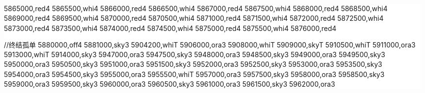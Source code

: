 5865000,red4
5865500,whi4
5866000,red4
5866500,whi4
5867000,red4
5867500,whi4
5868000,red4
5868500,whi4
5869000,red4
5869500,whi4
5870000,red4
5870500,whi4
5871000,red4
5871500,whi4
5872000,red4
5872500,whi4
5873000,red4
5873500,whi4
5874000,red4
5874500,whi4
5875000,red4
5875500,whi4
5876000,red4

//终结孤单
5880000,off4
5881000,sky3
5904200,whiT
5906000,ora3
5908000,whiT
5909000,skyT
5910500,whiT
5911000,ora3
5913000,whiT
5914000,sky3
5947000,ora3
5947500,sky3
5948000,ora3
5948500,sky3
5949000,ora3
5949500,sky3
5950000,ora3
5950500,sky3
5951000,ora3
5951500,sky3
5952000,ora3
5952500,sky3
5953000,ora3
5953500,sky3
5954000,ora3
5954500,sky3
5955000,ora3
5955500,whiT
5957000,ora3
5957500,sky3
5958000,ora3
5958500,sky3
5959000,ora3
5959500,sky3
5960000,ora3
5960500,sky3
5961000,ora3
5961500,sky3
5962000,ora3